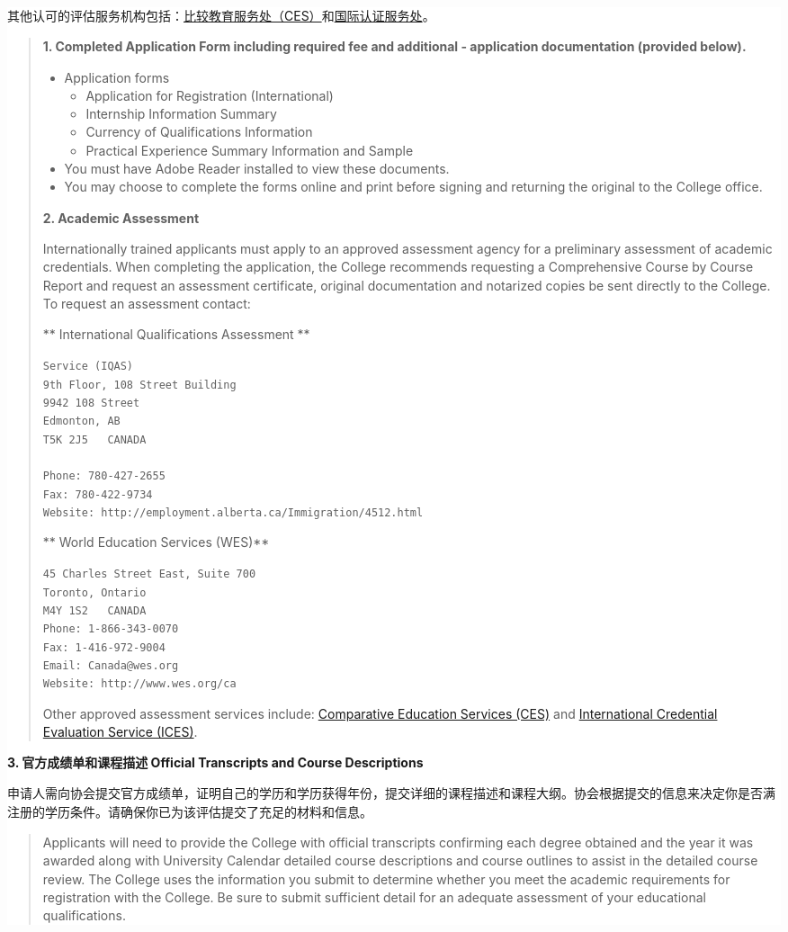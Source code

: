 其他认可的评估服务机构包括：[比较教育服务处（CES）](http://learn.utoronto.ca/ces.htm)和[国际认证服务处](http://www.bcit.ca/ices/)。

> **1. Completed Application Form including required fee and additional - application documentation (provided below).**
> 
> - Application forms 
>    - Application for Registration (International)
>    - Internship Information Summary
>    - Currency of Qualifications Information
>    - Practical Experience Summary Information and Sample
> - You must have Adobe Reader installed to view these documents.
> - You may choose to complete the forms online and print before signing and returning the original to the College office.
> 
> **2. Academic Assessment**
> 
> Internationally trained applicants must apply to an approved assessment agency for a preliminary assessment of academic credentials. When completing the application, the College recommends requesting a Comprehensive Course by Course Report and request an assessment certificate, original documentation and notarized copies be sent directly to the College.  To request an assessment contact:
> 
> ** International Qualifications Assessment **
> 
>     Service (IQAS)
>     9th Floor, 108 Street Building
>     9942 108 Street
>     Edmonton, AB
>     T5K 2J5   CANADA
> 
>     Phone: 780-427-2655
>     Fax: 780-422-9734
>     Website: http://employment.alberta.ca/Immigration/4512.html
> 
> ** World Education Services (WES)**
> 
>     45 Charles Street East, Suite 700
>     Toronto, Ontario
>     M4Y 1S2   CANADA  
>     Phone: 1-866-343-0070
>     Fax: 1-416-972-9004
>     Email: Canada@wes.org
>     Website: http://www.wes.org/ca
> 
> Other approved assessment services include: [Comparative Education Services (CES)](http://learn.utoronto.ca/ces.htm) and [International Credential Evaluation Service (ICES)](http://www.bcit.ca/ices/). 

**3. 官方成绩单和课程描述 Official Transcripts and Course Descriptions**

申请人需向协会提交官方成绩单，证明自己的学历和学历获得年份，提交详细的课程描述和课程大纲。协会根据提交的信息来决定你是否满注册的学历条件。请确保你已为该评估提交了充足的材料和信息。

> Applicants will need to provide the College with official transcripts confirming each degree obtained and the year it was awarded along with University Calendar detailed course descriptions and course outlines to assist in the detailed course review. The College uses the information you submit to determine whether you meet the academic requirements for registration with the College. Be sure to submit sufficient detail for an adequate assessment of your educational qualifications.
